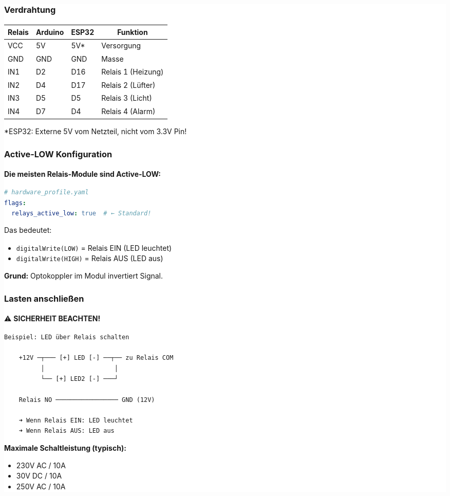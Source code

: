 ### Verdrahtung

| Relais | Arduino | ESP32 | Funktion |
|--------|---------|-------|----------|
| VCC | 5V | 5V* | Versorgung |
| GND | GND | GND | Masse |
| IN1 | D2 | D16 | Relais 1 (Heizung) |
| IN2 | D4 | D17 | Relais 2 (Lüfter) |
| IN3 | D5 | D5 | Relais 3 (Licht) |
| IN4 | D7 | D4 | Relais 4 (Alarm) |

*ESP32: Externe 5V vom Netzteil, nicht vom 3.3V Pin!

### Active-LOW Konfiguration

**Die meisten Relais-Module sind Active-LOW:**

```yaml
# hardware_profile.yaml
flags:
  relays_active_low: true  # ← Standard!
```

Das bedeutet:
- `digitalWrite(LOW)` = Relais EIN (LED leuchtet)
- `digitalWrite(HIGH)` = Relais AUS (LED aus)

**Grund:** Optokoppler im Modul invertiert Signal.

### Lasten anschließen

⚠️ **SICHERHEIT BEACHTEN!**

```
Beispiel: LED über Relais schalten

    +12V ─┬─── [+] LED [-] ──┬── zu Relais COM
          │                   │
          └── [+] LED2 [-] ───┘
          
    Relais NO ───────────────── GND (12V)
    
    ➜ Wenn Relais EIN: LED leuchtet
    ➜ Wenn Relais AUS: LED aus
```

**Maximale Schaltleistung (typisch):**
- 230V AC / 10A
- 30V DC / 10A
- 250V AC / 10A
